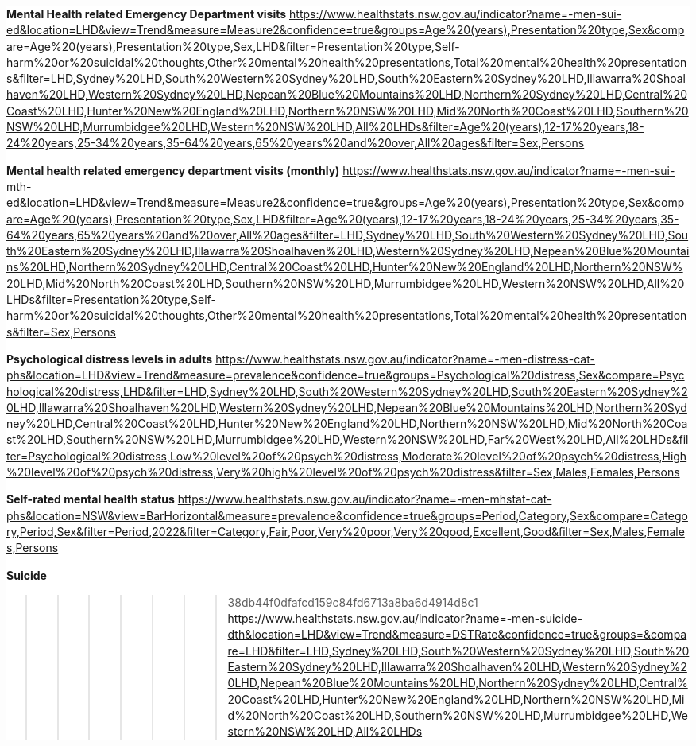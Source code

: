 **Mental Health related Emergency Department visits**
https://www.healthstats.nsw.gov.au/indicator?name=-men-sui-ed&location=LHD&view=Trend&measure=Measure2&confidence=true&groups=Age%20(years),Presentation%20type,Sex&compare=Age%20(years),Presentation%20type,Sex,LHD&filter=Presentation%20type,Self-harm%20or%20suicidal%20thoughts,Other%20mental%20health%20presentations,Total%20mental%20health%20presentations&filter=LHD,Sydney%20LHD,South%20Western%20Sydney%20LHD,South%20Eastern%20Sydney%20LHD,Illawarra%20Shoalhaven%20LHD,Western%20Sydney%20LHD,Nepean%20Blue%20Mountains%20LHD,Northern%20Sydney%20LHD,Central%20Coast%20LHD,Hunter%20New%20England%20LHD,Northern%20NSW%20LHD,Mid%20North%20Coast%20LHD,Southern%20NSW%20LHD,Murrumbidgee%20LHD,Western%20NSW%20LHD,All%20LHDs&filter=Age%20(years),12-17%20years,18-24%20years,25-34%20years,35-64%20years,65%20years%20and%20over,All%20ages&filter=Sex,Persons

**Mental health related emergency department visits (monthly)**
https://www.healthstats.nsw.gov.au/indicator?name=-men-sui-mth-ed&location=LHD&view=Trend&measure=Measure2&confidence=true&groups=Age%20(years),Presentation%20type,Sex&compare=Age%20(years),Presentation%20type,Sex,LHD&filter=Age%20(years),12-17%20years,18-24%20years,25-34%20years,35-64%20years,65%20years%20and%20over,All%20ages&filter=LHD,Sydney%20LHD,South%20Western%20Sydney%20LHD,South%20Eastern%20Sydney%20LHD,Illawarra%20Shoalhaven%20LHD,Western%20Sydney%20LHD,Nepean%20Blue%20Mountains%20LHD,Northern%20Sydney%20LHD,Central%20Coast%20LHD,Hunter%20New%20England%20LHD,Northern%20NSW%20LHD,Mid%20North%20Coast%20LHD,Southern%20NSW%20LHD,Murrumbidgee%20LHD,Western%20NSW%20LHD,All%20LHDs&filter=Presentation%20type,Self-harm%20or%20suicidal%20thoughts,Other%20mental%20health%20presentations,Total%20mental%20health%20presentations&filter=Sex,Persons

**Psychological distress levels in adults**
https://www.healthstats.nsw.gov.au/indicator?name=-men-distress-cat-phs&location=LHD&view=Trend&measure=prevalence&confidence=true&groups=Psychological%20distress,Sex&compare=Psychological%20distress,LHD&filter=LHD,Sydney%20LHD,South%20Western%20Sydney%20LHD,South%20Eastern%20Sydney%20LHD,Illawarra%20Shoalhaven%20LHD,Western%20Sydney%20LHD,Nepean%20Blue%20Mountains%20LHD,Northern%20Sydney%20LHD,Central%20Coast%20LHD,Hunter%20New%20England%20LHD,Northern%20NSW%20LHD,Mid%20North%20Coast%20LHD,Southern%20NSW%20LHD,Murrumbidgee%20LHD,Western%20NSW%20LHD,Far%20West%20LHD,All%20LHDs&filter=Psychological%20distress,Low%20level%20of%20psych%20distress,Moderate%20level%20of%20psych%20distress,High%20level%20of%20psych%20distress,Very%20high%20level%20of%20psych%20distress&filter=Sex,Males,Females,Persons

**Self-rated mental health status**
https://www.healthstats.nsw.gov.au/indicator?name=-men-mhstat-cat-phs&location=NSW&view=BarHorizontal&measure=prevalence&confidence=true&groups=Period,Category,Sex&compare=Category,Period,Sex&filter=Period,2022&filter=Category,Fair,Poor,Very%20poor,Very%20good,Excellent,Good&filter=Sex,Males,Females,Persons

**Suicide**
>>>>>>> 38db44f0dfafcd159c84fd6713a8ba6d4914d8c1
https://www.healthstats.nsw.gov.au/indicator?name=-men-suicide-dth&location=LHD&view=Trend&measure=DSTRate&confidence=true&groups=&compare=LHD&filter=LHD,Sydney%20LHD,South%20Western%20Sydney%20LHD,South%20Eastern%20Sydney%20LHD,Illawarra%20Shoalhaven%20LHD,Western%20Sydney%20LHD,Nepean%20Blue%20Mountains%20LHD,Northern%20Sydney%20LHD,Central%20Coast%20LHD,Hunter%20New%20England%20LHD,Northern%20NSW%20LHD,Mid%20North%20Coast%20LHD,Southern%20NSW%20LHD,Murrumbidgee%20LHD,Western%20NSW%20LHD,All%20LHDs